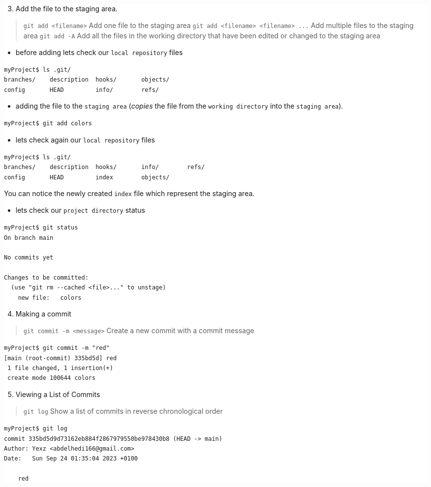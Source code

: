 3. Add the file to the staging area.
>`git add <filename>` Add one file to the staging area
>`git add <filename> <filename> ...` Add multiple files to the staging area
>`git add -A` Add all the files in the working directory that have been edited or changed to the staging area

- before adding lets check our `local repository` files
```shell
myProject$ ls .git/
branches/    description  hooks/       objects/     
config       HEAD         info/        refs/
```
- adding the file to the `staging area` (_copies_ the file from the `working directory` into the `staging area`).
```shell
myProject$ git add colors
```
- lets check again our `local repository` files
```shell
myProject$ ls .git/
branches/    description  hooks/       info/        refs/        
config       HEAD         index        objects/
```
You can notice the newly created `index` file  which represent the staging area.
- lets check our `project directory` status
```shell
myProject$ git status 
On branch main

No commits yet

Changes to be committed:
  (use "git rm --cached <file>..." to unstage)
	new file:   colors
```
4. Making a commit
>`git commit -m <message>` Create a new commit with a commit message

```shell
myProject$ git commit -m "red"
[main (root-commit) 335bd5d] red
 1 file changed, 1 insertion(+)
 create mode 100644 colors
```
5. Viewing a List of Commits
>`git log` Show a list of commits in reverse chronological order

```shell
myProject$ git log
commit 335bd5d9d73162eb884f2867979550be978430b8 (HEAD -> main)
Author: Yexz <abdelhedi166@gmail.com>
Date:   Sun Sep 24 01:35:04 2023 +0100

    red

```
